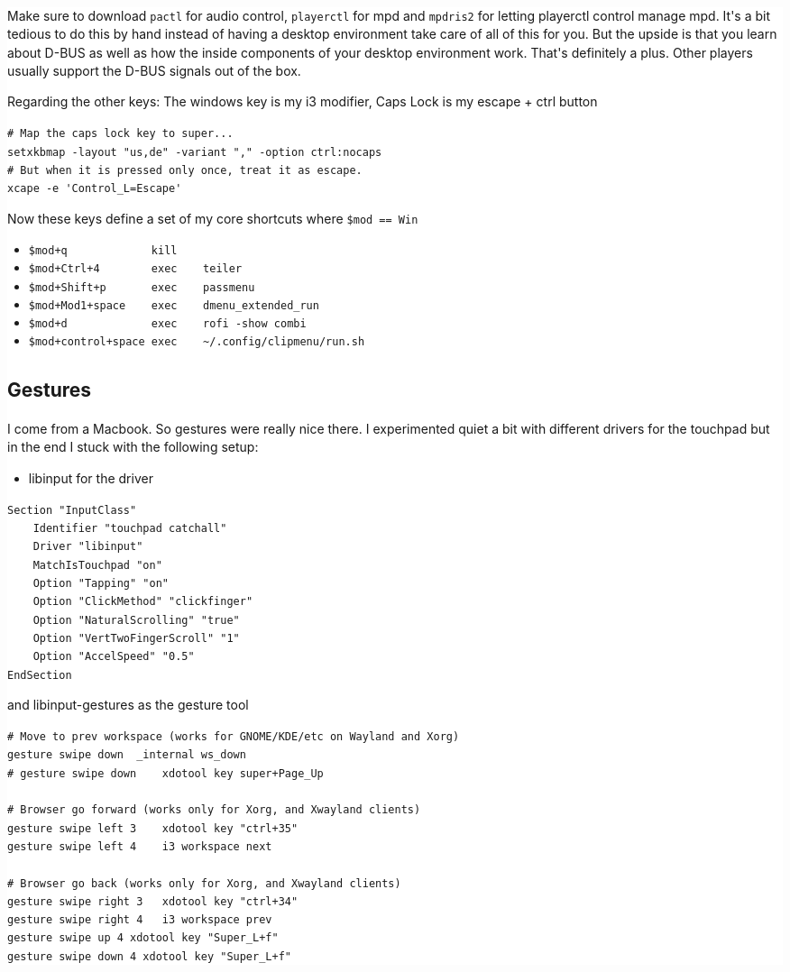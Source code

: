 Make sure to download `pactl` for audio control, `playerctl` for mpd and `mpdris2` for letting playerctl control manage mpd. 
It's a bit tedious to do this by hand instead of having a desktop environment take care of all of this for you. But the
upside is that you learn about D-BUS as well as how the inside components of your desktop environment work. That's
definitely a plus. Other players usually support the D-BUS signals out of the box. 

Regarding the other keys: The windows key is my i3 modifier, Caps Lock is my escape + ctrl button 

```
# Map the caps lock key to super...
setxkbmap -layout "us,de" -variant "," -option ctrl:nocaps
# But when it is pressed only once, treat it as escape.
xcape -e 'Control_L=Escape'
```

Now these keys define a set of my core shortcuts where `$mod == Win`

- `$mod+q             kill`
- `$mod+Ctrl+4        exec    teiler`
- `$mod+Shift+p       exec    passmenu`
- `$mod+Mod1+space    exec    dmenu_extended_run`
- `$mod+d             exec    rofi -show combi`
- `$mod+control+space exec    ~/.config/clipmenu/run.sh`

## Gestures

I come from a Macbook. So gestures were really nice there. I experimented quiet a bit with different drivers for the
touchpad but in the end I stuck with the following setup:

- libinput for the driver

```
Section "InputClass"
    Identifier "touchpad catchall"
    Driver "libinput"
    MatchIsTouchpad "on"
    Option "Tapping" "on"
    Option "ClickMethod" "clickfinger"
    Option "NaturalScrolling" "true"
    Option "VertTwoFingerScroll" "1"
    Option "AccelSpeed" "0.5"
EndSection
```

and libinput-gestures as the gesture tool

```
# Move to prev workspace (works for GNOME/KDE/etc on Wayland and Xorg)
gesture swipe down  _internal ws_down
# gesture swipe down    xdotool key super+Page_Up

# Browser go forward (works only for Xorg, and Xwayland clients)
gesture swipe left 3    xdotool key "ctrl+35"
gesture swipe left 4    i3 workspace next

# Browser go back (works only for Xorg, and Xwayland clients)
gesture swipe right 3   xdotool key "ctrl+34"
gesture swipe right 4   i3 workspace prev
gesture swipe up 4 xdotool key "Super_L+f"
gesture swipe down 4 xdotool key "Super_L+f"
```
